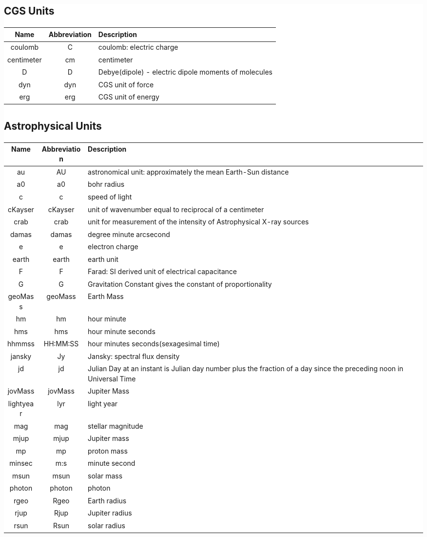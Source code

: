 ## CGS Units
| Name          | Abbreviation    | Description               |
| :-----------: |:--------------: | :-------------------------|
| coulomb    | C                  | coulomb: electric charge |
| centimeter | cm                 | centimeter |
| D          | D                  | Debye(dipole) - electric dipole moments of molecules |
| dyn        | dyn                | CGS unit of force |
| erg        | erg                | CGS unit of energy |

## Astrophysical Units
| Name          | Abbreviation    | Description                                                                |
| :-----------: |:--------------: | :--------------------------------------------------------------------------|
| au         | AU                 | astronomical unit: approximately the mean Earth-Sun distance |
| a0         | a0                 | bohr radius |
| c          | c                  | speed of light |
| cKayser    | cKayser            | unit of wavenumber equal to reciprocal of a centimeter  |
| crab       | crab               | unit for measurement of the intensity of Astrophysical X-ray sources |
| damas      | damas              | degree minute arcsecond |
| e          | e                  | electron charge |
| earth      | earth              | earth unit |
| F          | F                  | Farad: SI derived unit of electrical capacitance |
| G          | G                  | Gravitation Constant gives the constant of proportionality |
| geoMass    | geoMass            | Earth Mass |
| hm         | hm                 | hour minute |
| hms        | hms                | hour minute seconds |
| hhmmss     | HH:MM:SS           | hour minutes seconds(sexagesimal time) |
| jansky     | Jy                 | Jansky: spectral flux density |
| jd         | jd                 | Julian Day at an instant is Julian day number plus the fraction of a day since the preceding noon in Universal Time |
| jovMass    | jovMass            | Jupiter Mass |
| lightyear  | lyr                | light year  |
| mag        | mag                | stellar magnitude |
| mjup       | mjup               | Jupiter mass |
| mp         | mp                 | proton mass |
| minsec     | m:s                | minute second  |
| msun       | msun               | solar mass |
| photon     | photon             | photon |
| rgeo       | Rgeo               | Earth radius |
| rjup       | Rjup               | Jupiter radius |
| rsun       | Rsun               | solar radius |